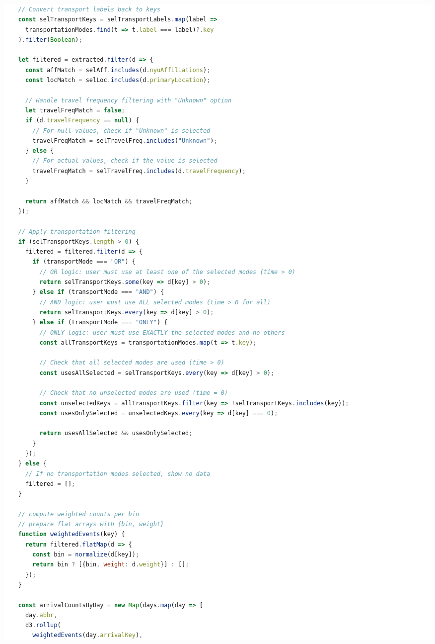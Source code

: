 ```js
    // Convert transport labels back to keys
    const selTransportKeys = selTransportLabels.map(label => 
      transportationModes.find(t => t.label === label)?.key
    ).filter(Boolean);

    let filtered = extracted.filter(d => {
      const affMatch = selAff.includes(d.nyuAffiliations);
      const locMatch = selLoc.includes(d.primaryLocation);
      
      // Handle travel frequency filtering with "Unknown" option
      let travelFreqMatch = false;
      if (d.travelFrequency == null) {
        // For null values, check if "Unknown" is selected
        travelFreqMatch = selTravelFreq.includes("Unknown");
      } else {
        // For actual values, check if the value is selected
        travelFreqMatch = selTravelFreq.includes(d.travelFrequency);
      }
      
      return affMatch && locMatch && travelFreqMatch;
    });

    // Apply transportation filtering
    if (selTransportKeys.length > 0) {
      filtered = filtered.filter(d => {
        if (transportMode === "OR") {
          // OR logic: user must use at least one of the selected modes (time > 0)
          return selTransportKeys.some(key => d[key] > 0);
        } else if (transportMode === "AND") {
          // AND logic: user must use ALL selected modes (time > 0 for all)
          return selTransportKeys.every(key => d[key] > 0);
        } else if (transportMode === "ONLY") {
          // ONLY logic: user must use EXACTLY the selected modes and no others
          const allTransportKeys = transportationModes.map(t => t.key);
          
          // Check that all selected modes are used (time > 0)
          const usesAllSelected = selTransportKeys.every(key => d[key] > 0);
          
          // Check that no unselected modes are used (time = 0)
          const unselectedKeys = allTransportKeys.filter(key => !selTransportKeys.includes(key));
          const usesOnlySelected = unselectedKeys.every(key => d[key] === 0);
          
          return usesAllSelected && usesOnlySelected;
        }
      });
    } else {
      // If no transportation modes selected, show no data
      filtered = [];
    }

    // compute weighted counts per bin
    // prepare flat arrays with {bin, weight}
    function weightedEvents(key) {
      return filtered.flatMap(d => {
        const bin = normalize(d[key]);
        return bin ? [{bin, weight: d.weight}] : [];
      });
    }

    const arrivalCountsByDay = new Map(days.map(day => [
      day.abbr,
      d3.rollup(
        weightedEvents(day.arrivalKey),
```